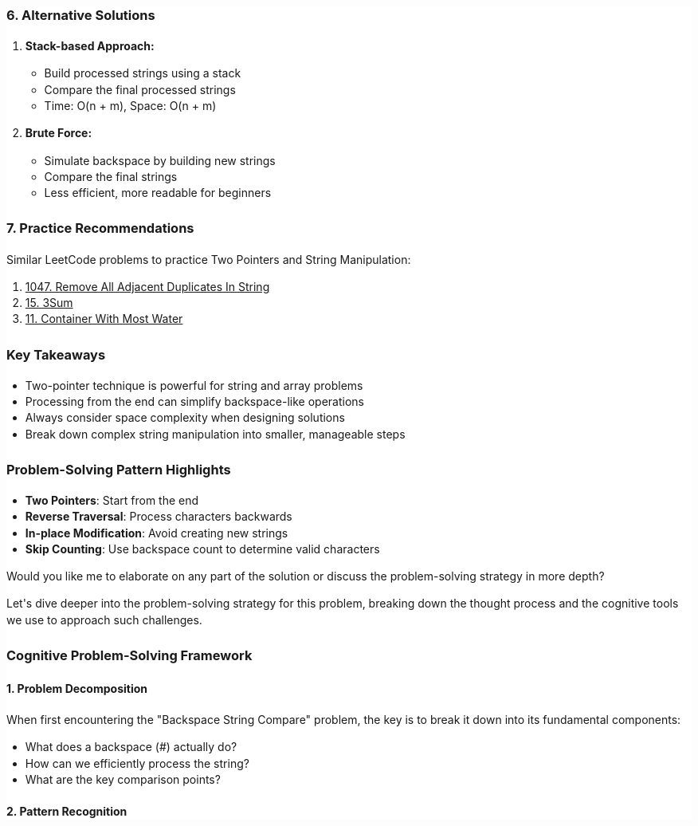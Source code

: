 ### 6. Alternative Solutions

1. **Stack-based Approach:**

   - Build processed strings using a stack
   - Compare the final processed strings
   - Time: O(n + m), Space: O(n + m)

2. **Brute Force:**
   - Simulate backspace by building new strings
   - Compare the final strings
   - Less efficient, more readable for beginners

### 7. Practice Recommendations

Similar LeetCode problems to practice Two Pointers and String Manipulation:

1. [1047. Remove All Adjacent Duplicates In String](https://leetcode.com/problems/remove-all-adjacent-duplicates-in-string/)
2. [15. 3Sum](https://leetcode.com/problems/3sum/)
3. [11. Container With Most Water](https://leetcode.com/problems/container-with-most-water/)

### Key Takeaways

- Two-pointer technique is powerful for string and array problems
- Processing from the end can simplify backspace-like operations
- Always consider space complexity when designing solutions
- Break down complex string manipulation into smaller, manageable steps

### Problem-Solving Pattern Highlights

- **Two Pointers**: Start from the end
- **Reverse Traversal**: Process characters backwards
- **In-place Modification**: Avoid creating new strings
- **Skip Counting**: Use backspace count to determine valid characters

Would you like me to elaborate on any part of the solution or discuss the problem-solving strategy in more depth?

Let's dive deeper into the problem-solving strategy for this problem, breaking down the thought process and the cognitive tools we use to approach such challenges.

### Cognitive Problem-Solving Framework

#### 1. Problem Decomposition

When first encountering the "Backspace String Compare" problem, the key is to break it down into its fundamental components:

- What does a backspace (#) actually do?
- How can we efficiently process the string?
- What are the key comparison points?

#### 2. Pattern Recognition

